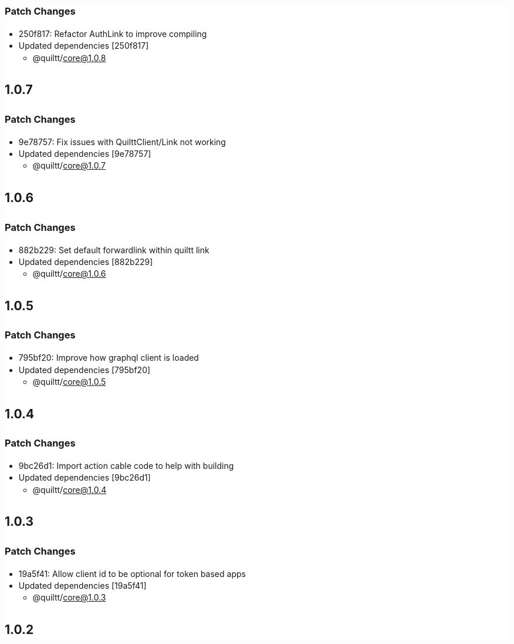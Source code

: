 ### Patch Changes

- 250f817: Refactor AuthLink to improve compiling
- Updated dependencies [250f817]
  - @quiltt/core@1.0.8

## 1.0.7

### Patch Changes

- 9e78757: Fix issues with QuilttClient/Link not working
- Updated dependencies [9e78757]
  - @quiltt/core@1.0.7

## 1.0.6

### Patch Changes

- 882b229: Set default forwardlink within quiltt link
- Updated dependencies [882b229]
  - @quiltt/core@1.0.6

## 1.0.5

### Patch Changes

- 795bf20: Improve how graphql client is loaded
- Updated dependencies [795bf20]
  - @quiltt/core@1.0.5

## 1.0.4

### Patch Changes

- 9bc26d1: Import action cable code to help with building
- Updated dependencies [9bc26d1]
  - @quiltt/core@1.0.4

## 1.0.3

### Patch Changes

- 19a5f41: Allow client id to be optional for token based apps
- Updated dependencies [19a5f41]
  - @quiltt/core@1.0.3

## 1.0.2
